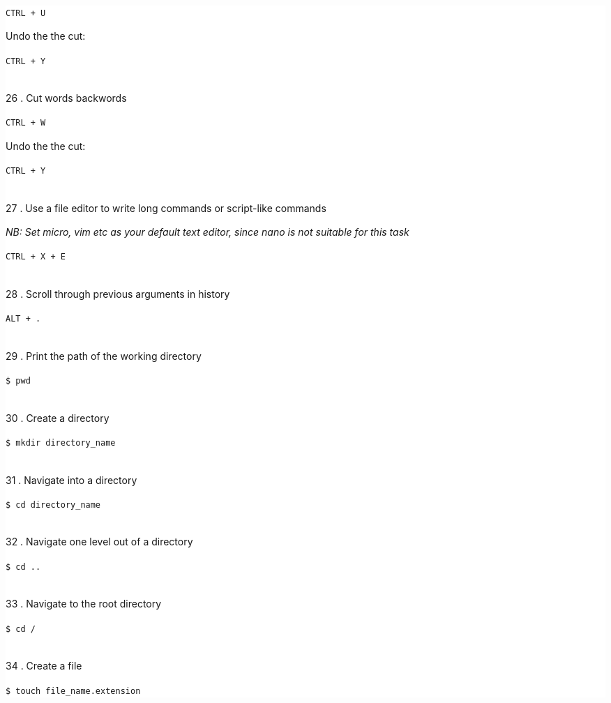     CTRL + U

Undo the the cut:

    CTRL + Y


<br>
26 . Cut words backwords
 
    CTRL + W

Undo the the cut:

    CTRL + Y


<br>
27 . Use a file editor to write long commands or script-like commands 

*NB: Set micro, vim etc as your default text editor, since nano is not suitable for this task*

    CTRL + X + E


<br>
28 . Scroll through previous arguments in history

    ALT + .


<br>
29 . Print the path of the working directory

    $ pwd


<br>
30 . Create a directory

    $ mkdir directory_name


<br>
31 . Navigate into a directory

    $ cd directory_name


<br>
32 . Navigate one level out of a directory

    $ cd ..

<br>
33 . Navigate to the root directory

    $ cd /


<br>
34 . Create a file

    $ touch file_name.extension
    